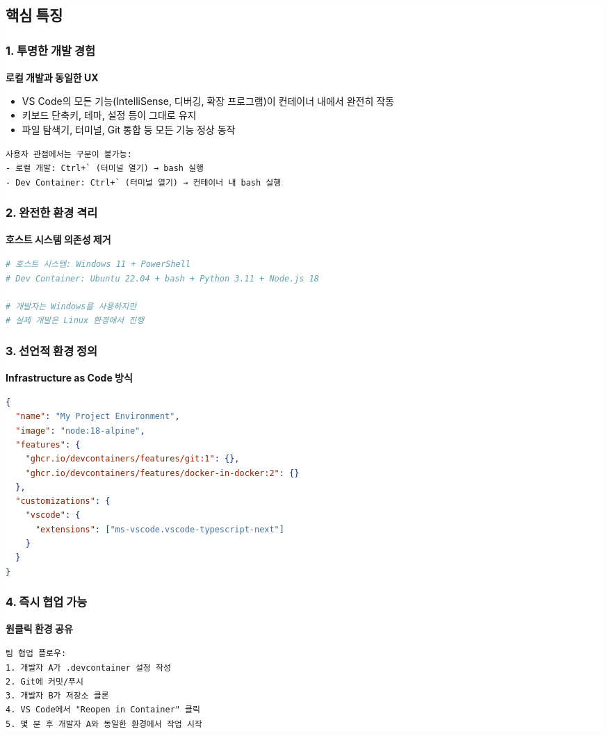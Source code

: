 ## 핵심 특징

### 1. 투명한 개발 경험

**로컬 개발과 동일한 UX**
- VS Code의 모든 기능(IntelliSense, 디버깅, 확장 프로그램)이 컨테이너 내에서 완전히 작동
- 키보드 단축키, 테마, 설정 등이 그대로 유지
- 파일 탐색기, 터미널, Git 통합 등 모든 기능 정상 동작

```
사용자 관점에서는 구분이 불가능:
- 로컬 개발: Ctrl+` (터미널 열기) → bash 실행
- Dev Container: Ctrl+` (터미널 열기) → 컨테이너 내 bash 실행
```

### 2. 완전한 환경 격리

**호스트 시스템 의존성 제거**
```bash
# 호스트 시스템: Windows 11 + PowerShell
# Dev Container: Ubuntu 22.04 + bash + Python 3.11 + Node.js 18

# 개발자는 Windows를 사용하지만
# 실제 개발은 Linux 환경에서 진행
```

### 3. 선언적 환경 정의

**Infrastructure as Code 방식**
```json
{
  "name": "My Project Environment",
  "image": "node:18-alpine",
  "features": {
    "ghcr.io/devcontainers/features/git:1": {},
    "ghcr.io/devcontainers/features/docker-in-docker:2": {}
  },
  "customizations": {
    "vscode": {
      "extensions": ["ms-vscode.vscode-typescript-next"]
    }
  }
}
```

### 4. 즉시 협업 가능

**원클릭 환경 공유**
```
팀 협업 플로우:
1. 개발자 A가 .devcontainer 설정 작성
2. Git에 커밋/푸시
3. 개발자 B가 저장소 클론
4. VS Code에서 "Reopen in Container" 클릭
5. 몇 분 후 개발자 A와 동일한 환경에서 작업 시작
```

